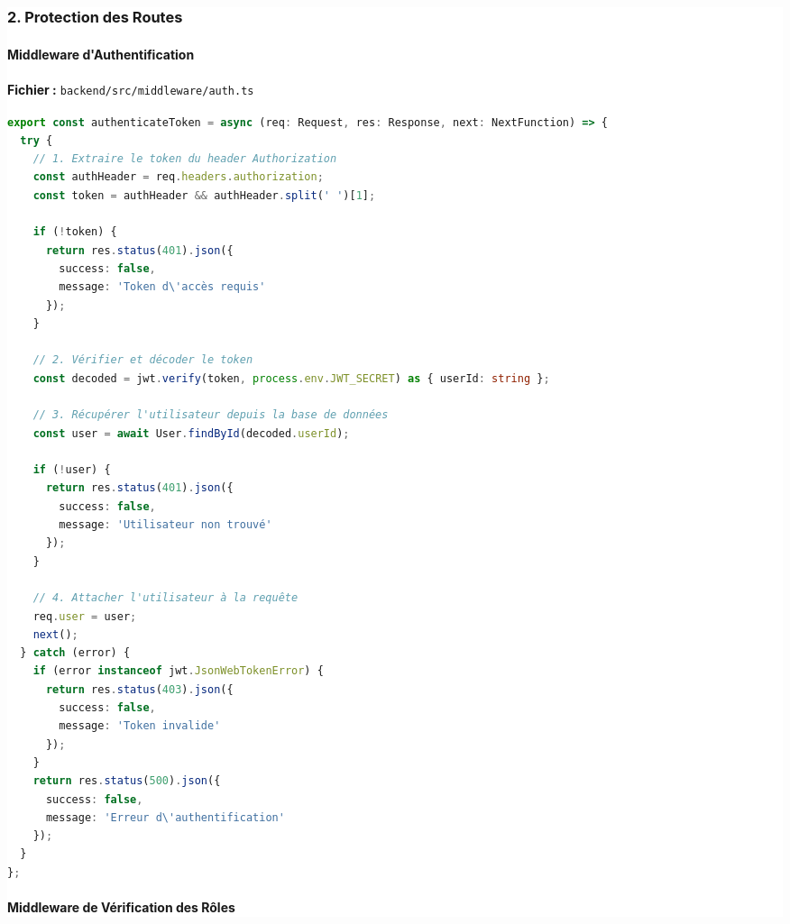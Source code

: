 ### 2. Protection des Routes

#### Middleware d'Authentification

**Fichier :** `backend/src/middleware/auth.ts`

```typescript
export const authenticateToken = async (req: Request, res: Response, next: NextFunction) => {
  try {
    // 1. Extraire le token du header Authorization
    const authHeader = req.headers.authorization;
    const token = authHeader && authHeader.split(' ')[1];

    if (!token) {
      return res.status(401).json({
        success: false,
        message: 'Token d\'accès requis'
      });
    }

    // 2. Vérifier et décoder le token
    const decoded = jwt.verify(token, process.env.JWT_SECRET) as { userId: string };
    
    // 3. Récupérer l'utilisateur depuis la base de données
    const user = await User.findById(decoded.userId);
    
    if (!user) {
      return res.status(401).json({
        success: false,
        message: 'Utilisateur non trouvé'
      });
    }

    // 4. Attacher l'utilisateur à la requête
    req.user = user;
    next();
  } catch (error) {
    if (error instanceof jwt.JsonWebTokenError) {
      return res.status(403).json({
        success: false,
        message: 'Token invalide'
      });
    }
    return res.status(500).json({
      success: false,
      message: 'Erreur d\'authentification'
    });
  }
};
```

#### Middleware de Vérification des Rôles
